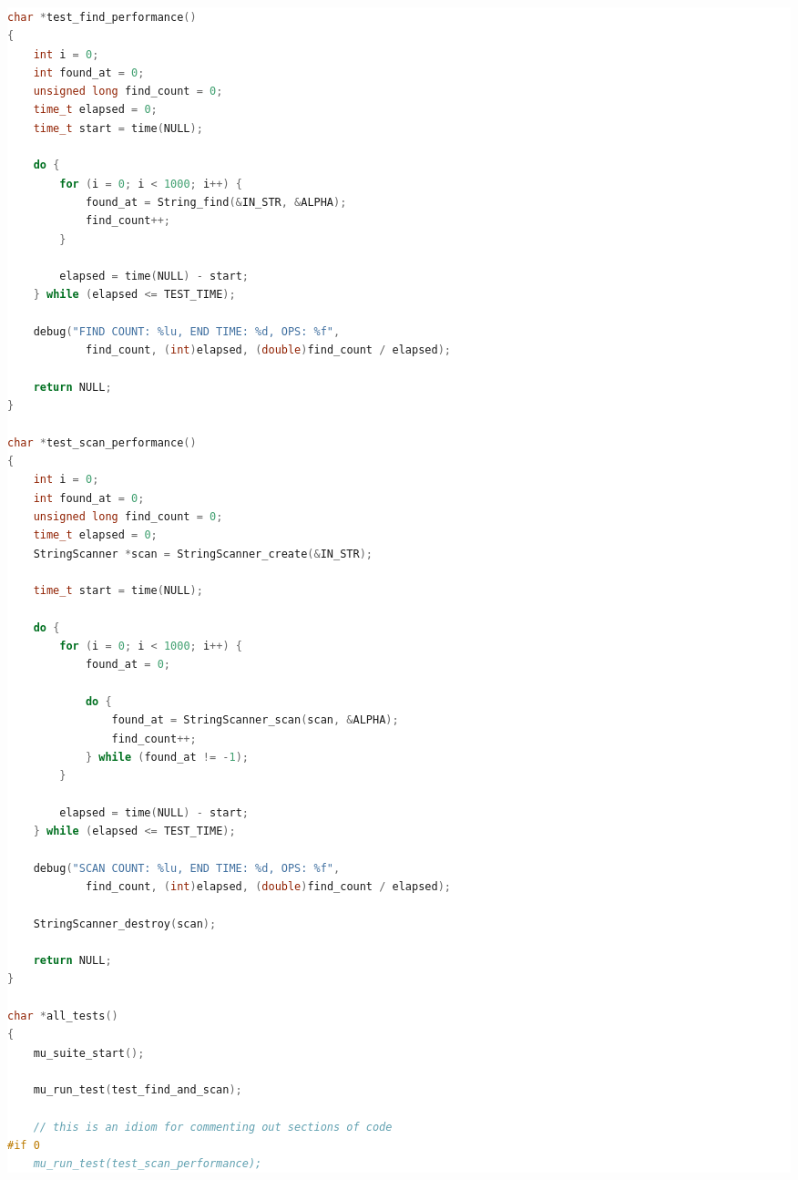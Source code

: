 ```c
char *test_find_performance()
{
    int i = 0;
    int found_at = 0;
    unsigned long find_count = 0;
    time_t elapsed = 0;
    time_t start = time(NULL);

    do {
        for (i = 0; i < 1000; i++) {
            found_at = String_find(&IN_STR, &ALPHA);
            find_count++;
        }

        elapsed = time(NULL) - start;
    } while (elapsed <= TEST_TIME);

    debug("FIND COUNT: %lu, END TIME: %d, OPS: %f",
            find_count, (int)elapsed, (double)find_count / elapsed);

    return NULL;
}

char *test_scan_performance()
{
    int i = 0;
    int found_at = 0;
    unsigned long find_count = 0;
    time_t elapsed = 0;
    StringScanner *scan = StringScanner_create(&IN_STR);

    time_t start = time(NULL);

    do {
        for (i = 0; i < 1000; i++) {
            found_at = 0;

            do {
                found_at = StringScanner_scan(scan, &ALPHA);
                find_count++;
            } while (found_at != -1);
        }

        elapsed = time(NULL) - start;
    } while (elapsed <= TEST_TIME);

    debug("SCAN COUNT: %lu, END TIME: %d, OPS: %f",
            find_count, (int)elapsed, (double)find_count / elapsed);

    StringScanner_destroy(scan);

    return NULL;
}

char *all_tests()
{
    mu_suite_start();

    mu_run_test(test_find_and_scan);

    // this is an idiom for commenting out sections of code
#if 0
    mu_run_test(test_scan_performance);
```